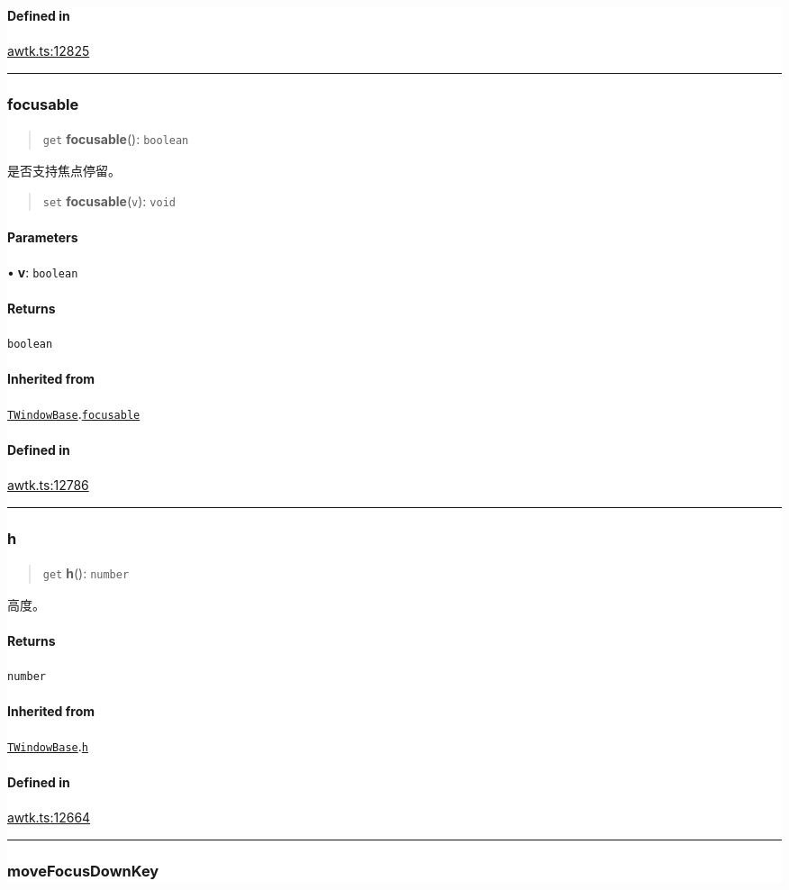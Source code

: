 #### Defined in

[awtk.ts:12825](https://github.com/zlgopen/awtk-binding/blob/a193834fdb1c1ee98bdcf84db4b6e5fd059e1d7c/tools/code_gen/js/output/awtk.ts#L12825)

***

### focusable

> `get` **focusable**(): `boolean`

是否支持焦点停留。

> `set` **focusable**(`v`): `void`

#### Parameters

• **v**: `boolean`

#### Returns

`boolean`

#### Inherited from

[`TWindowBase`](TWindowBase.md).[`focusable`](TWindowBase.md#focusable)

#### Defined in

[awtk.ts:12786](https://github.com/zlgopen/awtk-binding/blob/a193834fdb1c1ee98bdcf84db4b6e5fd059e1d7c/tools/code_gen/js/output/awtk.ts#L12786)

***

### h

> `get` **h**(): `number`

高度。

#### Returns

`number`

#### Inherited from

[`TWindowBase`](TWindowBase.md).[`h`](TWindowBase.md#h)

#### Defined in

[awtk.ts:12664](https://github.com/zlgopen/awtk-binding/blob/a193834fdb1c1ee98bdcf84db4b6e5fd059e1d7c/tools/code_gen/js/output/awtk.ts#L12664)

***

### moveFocusDownKey
